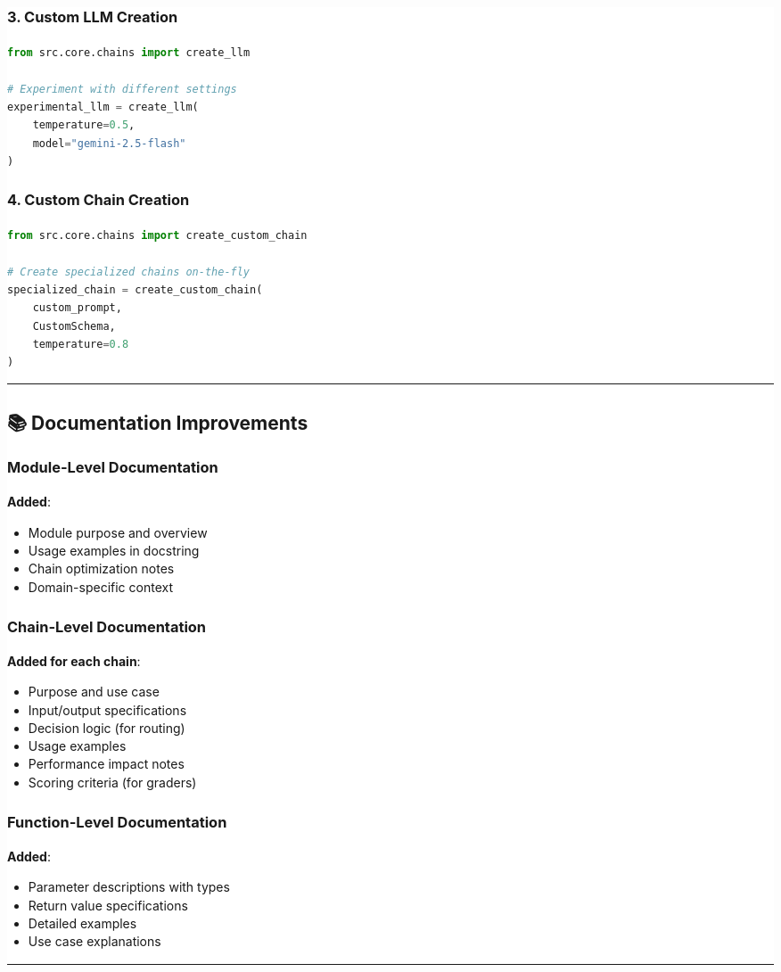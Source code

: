 ### 3. Custom LLM Creation

```python
from src.core.chains import create_llm

# Experiment with different settings
experimental_llm = create_llm(
    temperature=0.5,
    model="gemini-2.5-flash"
)
```

### 4. Custom Chain Creation

```python
from src.core.chains import create_custom_chain

# Create specialized chains on-the-fly
specialized_chain = create_custom_chain(
    custom_prompt,
    CustomSchema,
    temperature=0.8
)
```

---

## 📚 Documentation Improvements

### Module-Level Documentation

**Added**:
- Module purpose and overview
- Usage examples in docstring
- Chain optimization notes
- Domain-specific context

### Chain-Level Documentation

**Added for each chain**:
- Purpose and use case
- Input/output specifications
- Decision logic (for routing)
- Usage examples
- Performance impact notes
- Scoring criteria (for graders)

### Function-Level Documentation

**Added**:
- Parameter descriptions with types
- Return value specifications
- Detailed examples
- Use case explanations

---